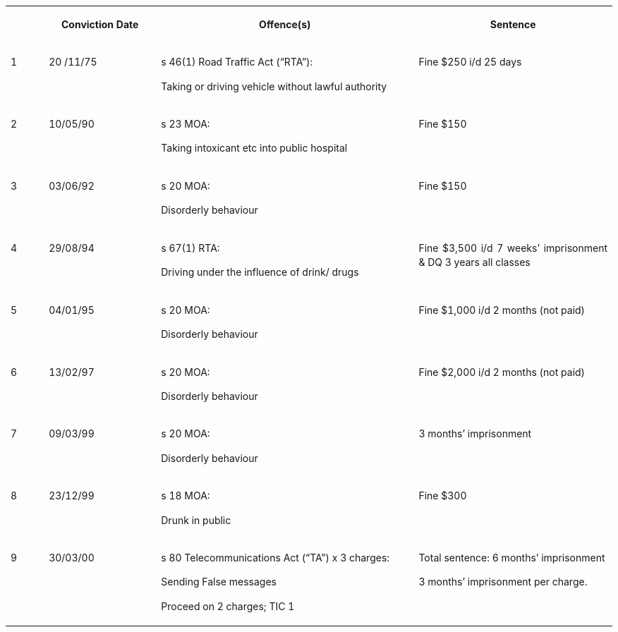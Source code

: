 <table align="left" cellpadding="0" cellspacing="0" class="Judg-2-tblr" frame="all" pgwide="1"><colgroup><col width="6.3%"> <col width="18.5%"> <col width="42.46%"> <col width="32.74%"> </colgroup><tbody><tr><td align="left" class="br" rowspan="1" valign="top"><p align="justify" class="Table-Para-1">&nbsp;</p></td><td align="left" class="br" rowspan="1" valign="top"><p align="center" class="Table-Para-1"><b>Conviction Date</b></p></td><td align="left" class="br" rowspan="1" valign="top"><p align="center" class="Table-Para-1"><b>Offence(s)</b></p></td><td align="left" class="b" rowspan="1" valign="top"><p align="center" class="Table-Para-1"><b>Sentence</b></p></td></tr><tr><td align="left" class="br" rowspan="1" valign="top"><p align="justify" class="Table-Para-1">1</p></td><td align="left" class="br" rowspan="1" valign="top"><p align="justify" class="Table-Para-1">20 /11/75</p></td><td align="left" class="br" rowspan="1" valign="top"><p align="justify" class="Table-Para-1">s 46(1) Road Traffic Act (“RTA”):</p><p align="justify" class="Table-Para-1">Taking or driving vehicle without lawful authority</p></td><td align="left" class="b" rowspan="1" valign="top"><p align="justify" class="Table-Para-1">Fine $250 i/d 25 days</p></td></tr><tr><td align="left" class="br" rowspan="1" valign="top"><p align="justify" class="Table-Para-1">2</p></td><td align="left" class="br" rowspan="1" valign="top"><p align="justify" class="Table-Para-1">10/05/90</p></td><td align="left" class="br" rowspan="1" valign="top"><p align="justify" class="Table-Para-1">s 23 MOA:</p><p align="justify" class="Table-Para-1">Taking intoxicant etc into public hospital</p></td><td align="left" class="b" rowspan="1" valign="top"><p align="justify" class="Table-Para-1">Fine $150</p></td></tr><tr><td align="left" class="br" rowspan="1" valign="top"><p align="justify" class="Table-Para-1">3</p></td><td align="left" class="br" rowspan="1" valign="top"><p align="justify" class="Table-Para-1">03/06/92</p></td><td align="left" class="br" rowspan="1" valign="top"><p align="justify" class="Table-Para-1">s 20 MOA:</p><p align="justify" class="Table-Para-1">Disorderly behaviour</p></td><td align="left" class="b" rowspan="1" valign="top"><p align="justify" class="Table-Para-1">Fine $150</p></td></tr><tr><td align="left" class="br" rowspan="1" valign="top"><p align="justify" class="Table-Para-1">4</p></td><td align="left" class="br" rowspan="1" valign="top"><p align="justify" class="Table-Para-1">29/08/94</p></td><td align="left" class="br" rowspan="1" valign="top"><p align="justify" class="Table-Para-1">s 67(1) RTA:</p><p align="justify" class="Table-Para-1">Driving under the influence of drink/ drugs</p></td><td align="left" class="b" rowspan="1" valign="top"><p align="justify" class="Table-Para-1">Fine $3,500 i/d 7 weeks’ imprisonment &amp; DQ 3 years all classes</p></td></tr><tr><td align="left" class="br" rowspan="1" valign="top"><p align="justify" class="Table-Para-1">5</p></td><td align="left" class="br" rowspan="1" valign="top"><p align="justify" class="Table-Para-1">04/01/95</p></td><td align="left" class="br" rowspan="1" valign="top"><p align="justify" class="Table-Para-1">s 20 MOA:</p><p align="justify" class="Table-Para-1">Disorderly behaviour</p></td><td align="left" class="b" rowspan="1" valign="top"><p align="justify" class="Table-Para-1">Fine $1,000 i/d 2 months (not paid)</p></td></tr><tr><td align="left" class="br" rowspan="1" valign="top"><p align="justify" class="Table-Para-1">6</p></td><td align="left" class="br" rowspan="1" valign="top"><p align="justify" class="Table-Para-1">13/02/97</p></td><td align="left" class="br" rowspan="1" valign="top"><p align="justify" class="Table-Para-1">s 20 MOA:</p><p align="justify" class="Table-Para-1">Disorderly behaviour</p></td><td align="left" class="b" rowspan="1" valign="top"><p align="justify" class="Table-Para-1">Fine $2,000 i/d 2 months (not paid)</p></td></tr><tr><td align="left" class="br" rowspan="1" valign="top"><p align="justify" class="Table-Para-1">7</p></td><td align="left" class="br" rowspan="1" valign="top"><p align="justify" class="Table-Para-1">09/03/99</p></td><td align="left" class="br" rowspan="1" valign="top"><p align="justify" class="Table-Para-1">s 20 MOA:</p><p align="justify" class="Table-Para-1">Disorderly behaviour</p></td><td align="left" class="b" rowspan="1" valign="top"><p align="justify" class="Table-Para-1">3 months’ imprisonment</p></td></tr><tr><td align="left" class="br" rowspan="1" valign="top"><p align="justify" class="Table-Para-1">8</p></td><td align="left" class="br" rowspan="1" valign="top"><p align="justify" class="Table-Para-1">23/12/99</p></td><td align="left" class="br" rowspan="1" valign="top"><p align="justify" class="Table-Para-1">s 18 MOA:</p><p align="justify" class="Table-Para-1">Drunk in public</p></td><td align="left" class="b" rowspan="1" valign="top"><p align="justify" class="Table-Para-1">Fine $300</p></td></tr><tr><td align="left" class="br" rowspan="1" valign="top"><p align="justify" class="Table-Para-1">9</p></td><td align="left" class="br" rowspan="1" valign="top"><p align="justify" class="Table-Para-1">30/03/00</p></td><td align="left" class="br" rowspan="1" valign="top"><p align="justify" class="Table-Para-1">s 80 Telecommunications Act (“TA”) x 3 charges:</p><p align="justify" class="Table-Para-1">Sending False messages</p><p align="justify" class="Table-Para-1">Proceed on 2 charges; TIC 1</p></td><td align="left" class="b" rowspan="1" valign="top"><p align="justify" class="Table-Para-1">Total sentence: 6 months’ imprisonment</p><p align="justify" class="Table-Para-1">3 months’ imprisonment per charge.